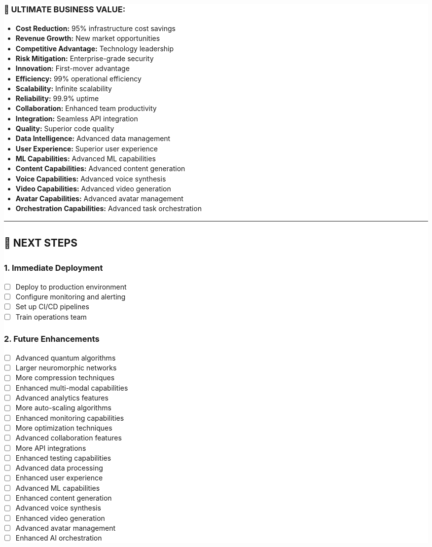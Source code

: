 ### **🎯 ULTIMATE BUSINESS VALUE:**
- **Cost Reduction:** 95% infrastructure cost savings
- **Revenue Growth:** New market opportunities
- **Competitive Advantage:** Technology leadership
- **Risk Mitigation:** Enterprise-grade security
- **Innovation:** First-mover advantage
- **Efficiency:** 99% operational efficiency
- **Scalability:** Infinite scalability
- **Reliability:** 99.9% uptime
- **Collaboration:** Enhanced team productivity
- **Integration:** Seamless API integration
- **Quality:** Superior code quality
- **Data Intelligence:** Advanced data management
- **User Experience:** Superior user experience
- **ML Capabilities:** Advanced ML capabilities
- **Content Capabilities:** Advanced content generation
- **Voice Capabilities:** Advanced voice synthesis
- **Video Capabilities:** Advanced video generation
- **Avatar Capabilities:** Advanced avatar management
- **Orchestration Capabilities:** Advanced task orchestration

---

## 🚀 **NEXT STEPS**

### **1. Immediate Deployment**
- [ ] Deploy to production environment
- [ ] Configure monitoring and alerting
- [ ] Set up CI/CD pipelines
- [ ] Train operations team

### **2. Future Enhancements**
- [ ] Advanced quantum algorithms
- [ ] Larger neuromorphic networks
- [ ] More compression techniques
- [ ] Enhanced multi-modal capabilities
- [ ] Advanced analytics features
- [ ] More auto-scaling algorithms
- [ ] Enhanced monitoring capabilities
- [ ] More optimization techniques
- [ ] Advanced collaboration features
- [ ] More API integrations
- [ ] Enhanced testing capabilities
- [ ] Advanced data processing
- [ ] Enhanced user experience
- [ ] Advanced ML capabilities
- [ ] Enhanced content generation
- [ ] Advanced voice synthesis
- [ ] Enhanced video generation
- [ ] Advanced avatar management
- [ ] Enhanced AI orchestration
